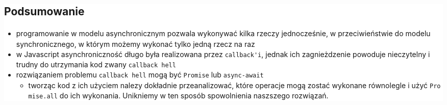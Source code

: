 ## Podsumowanie

- programowanie w modelu asynchronicznym pozwala wykonywać kilka rzeczy jednocześnie, w przeciwieństwie do modelu synchronicznego, w którym możemy wykonać tylko jedną rzecz na raz
- w Javascript asynchroniczność długo była realizowana przez `callback'i`, jednak ich zagnieżdzenie powoduje nieczytelny i trudny do utrzymania kod zwany `callback hell`
- rozwiązaniem problemu `callback hell` mogą być `Promise` lub `async-await`
  - tworząc kod z ich użyciem nalezy dokładnie przeanalizować, które operacje mogą zostać wykonane równolegle i użyć `Promise.all` do ich wykonania. Unikniemy w ten sposób spowolnienia naszszego rozwiązań.
